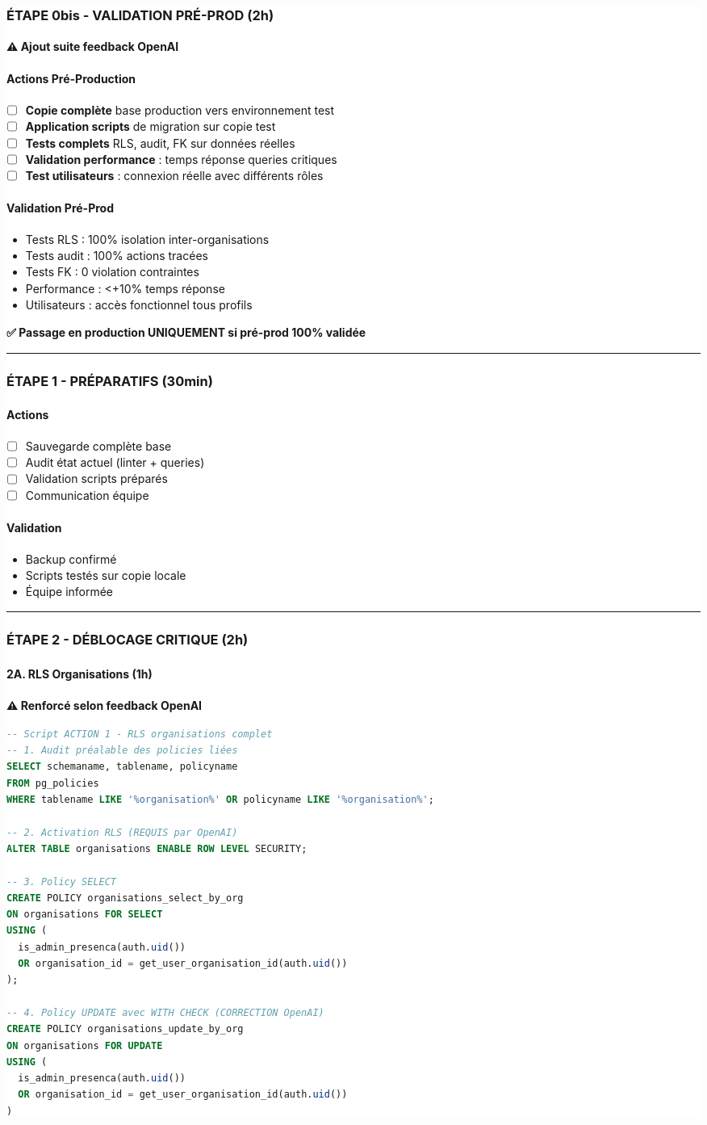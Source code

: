 ### **ÉTAPE 0bis - VALIDATION PRÉ-PROD (2h)**
**⚠️ Ajout suite feedback OpenAI**

#### Actions Pré-Production
- [ ] **Copie complète** base production vers environnement test
- [ ] **Application scripts** de migration sur copie test
- [ ] **Tests complets** RLS, audit, FK sur données réelles
- [ ] **Validation performance** : temps réponse queries critiques
- [ ] **Test utilisateurs** : connexion réelle avec différents rôles

#### Validation Pré-Prod
- Tests RLS : 100% isolation inter-organisations
- Tests audit : 100% actions tracées  
- Tests FK : 0 violation contraintes
- Performance : <+10% temps réponse
- Utilisateurs : accès fonctionnel tous profils

**✅ Passage en production UNIQUEMENT si pré-prod 100% validée**

---

### **ÉTAPE 1 - PRÉPARATIFS (30min)**
#### Actions
- [ ] Sauvegarde complète base
- [ ] Audit état actuel (linter + queries)
- [ ] Validation scripts préparés
- [ ] Communication équipe

#### Validation
- Backup confirmé
- Scripts testés sur copie locale
- Équipe informée

---

### **ÉTAPE 2 - DÉBLOCAGE CRITIQUE (2h)**
#### 2A. RLS Organisations (1h)
**⚠️ Renforcé selon feedback OpenAI**
```sql
-- Script ACTION 1 - RLS organisations complet
-- 1. Audit préalable des policies liées
SELECT schemaname, tablename, policyname 
FROM pg_policies 
WHERE tablename LIKE '%organisation%' OR policyname LIKE '%organisation%';

-- 2. Activation RLS (REQUIS par OpenAI)
ALTER TABLE organisations ENABLE ROW LEVEL SECURITY;

-- 3. Policy SELECT
CREATE POLICY organisations_select_by_org
ON organisations FOR SELECT
USING (
  is_admin_presenca(auth.uid())
  OR organisation_id = get_user_organisation_id(auth.uid())
);

-- 4. Policy UPDATE avec WITH CHECK (CORRECTION OpenAI)
CREATE POLICY organisations_update_by_org
ON organisations FOR UPDATE
USING (
  is_admin_presenca(auth.uid())
  OR organisation_id = get_user_organisation_id(auth.uid())
)
```